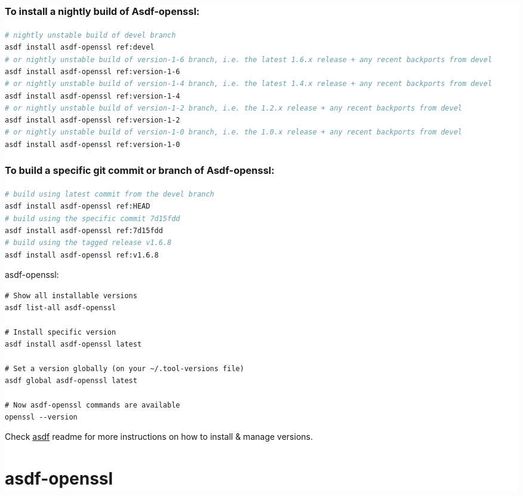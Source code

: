 ### To install a nightly build of Asdf-openssl:

```sh
# nightly unstable build of devel branch
asdf install asdf-openssl ref:devel
# or nightly unstable build of version-1-6 branch, i.e. the latest 1.6.x release + any recent backports from devel
asdf install asdf-openssl ref:version-1-6
# or nightly unstable build of version-1-4 branch, i.e. the latest 1.4.x release + any recent backports from devel
asdf install asdf-openssl ref:version-1-4
# or nightly unstable build of version-1-2 branch, i.e. the 1.2.x release + any recent backports from devel
asdf install asdf-openssl ref:version-1-2
# or nightly unstable build of version-1-0 branch, i.e. the 1.0.x release + any recent backports from devel
asdf install asdf-openssl ref:version-1-0
```

### To build a specific git commit or branch of Asdf-openssl:

```sh
# build using latest commit from the devel branch
asdf install asdf-openssl ref:HEAD
# build using the specific commit 7d15fdd
asdf install asdf-openssl ref:7d15fdd
# build using the tagged release v1.6.8
asdf install asdf-openssl ref:v1.6.8
```


asdf-openssl:

```shell
# Show all installable versions
asdf list-all asdf-openssl

# Install specific version
asdf install asdf-openssl latest

# Set a version globally (on your ~/.tool-versions file)
asdf global asdf-openssl latest

# Now asdf-openssl commands are available
openssl --version
```

Check [asdf](https://github.com/asdf-vm/asdf) readme for more instructions on how to
install & manage versions.


# asdf-openssl
